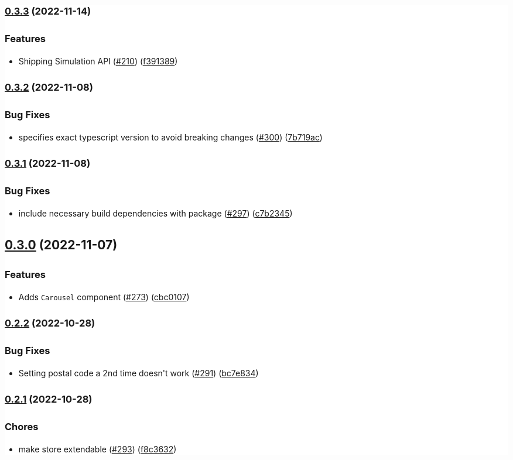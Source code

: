 ### [0.3.3](https://github.com/vtex-sites/nextjs.store/compare/0.3.2...0.3.3) (2022-11-14)

### Features

- Shipping Simulation API ([#210](https://github.com/vtex-sites/nextjs.store/issues/210)) ([f391389](https://github.com/vtex-sites/nextjs.store/commit/f3913896261e404d6a93d8bb7e5c805ae00e52a5))

### [0.3.2](https://github.com/vtex-sites/nextjs.store/compare/0.3.1...0.3.2) (2022-11-08)

### Bug Fixes

- specifies exact typescript version to avoid breaking changes ([#300](https://github.com/vtex-sites/nextjs.store/issues/300)) ([7b719ac](https://github.com/vtex-sites/nextjs.store/commit/7b719ac1810c1510f7082984d2f10c45553b1822))

### [0.3.1](https://github.com/vtex-sites/nextjs.store/compare/0.3.0...0.3.1) (2022-11-08)

### Bug Fixes

- include necessary build dependencies with package ([#297](https://github.com/vtex-sites/nextjs.store/issues/297)) ([c7b2345](https://github.com/vtex-sites/nextjs.store/commit/c7b2345645a89c3edd74296a0fa06ade3653ff6d))

## [0.3.0](https://github.com/vtex-sites/nextjs.store/compare/0.2.2...0.3.0) (2022-11-07)

### Features

- Adds `Carousel` component ([#273](https://github.com/vtex-sites/nextjs.store/issues/273)) ([cbc0107](https://github.com/vtex-sites/nextjs.store/commit/cbc0107d5ef7b435c7a9e52756d0edc8cae03fe1))

### [0.2.2](https://github.com/vtex-sites/nextjs.store/compare/0.2.1...0.2.2) (2022-10-28)

### Bug Fixes

- Setting postal code a 2nd time doesn't work ([#291](https://github.com/vtex-sites/nextjs.store/issues/291)) ([bc7e834](https://github.com/vtex-sites/nextjs.store/commit/bc7e8344305dc3f9a00a58da6913e6694630aba1))

### [0.2.1](https://github.com/vtex-sites/nextjs.store/compare/0.2.0...0.2.1) (2022-10-28)

### Chores

- make store extendable ([#293](https://github.com/vtex-sites/nextjs.store/issues/293)) ([f8c3632](https://github.com/vtex-sites/nextjs.store/commit/f8c3632740d263c8d435033678ed1591f23f0359))
